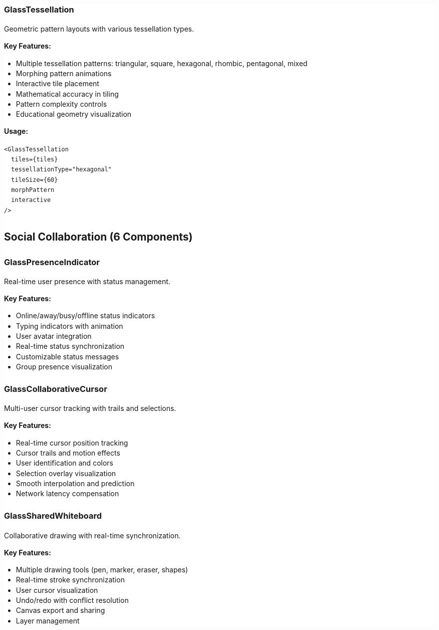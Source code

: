 ### GlassTessellation
Geometric pattern layouts with various tessellation types.

**Key Features:**
- Multiple tessellation patterns: triangular, square, hexagonal, rhombic, pentagonal, mixed
- Morphing pattern animations
- Interactive tile placement
- Mathematical accuracy in tiling
- Pattern complexity controls
- Educational geometry visualization

**Usage:**
```tsx
<GlassTessellation
  tiles={tiles}
  tessellationType="hexagonal"
  tileSize={60}
  morphPattern
  interactive
/>
```

## Social Collaboration (6 Components)

### GlassPresenceIndicator
Real-time user presence with status management.

**Key Features:**
- Online/away/busy/offline status indicators
- Typing indicators with animation
- User avatar integration
- Real-time status synchronization
- Customizable status messages
- Group presence visualization

### GlassCollaborativeCursor
Multi-user cursor tracking with trails and selections.

**Key Features:**
- Real-time cursor position tracking
- Cursor trails and motion effects
- User identification and colors
- Selection overlay visualization
- Smooth interpolation and prediction
- Network latency compensation

### GlassSharedWhiteboard
Collaborative drawing with real-time synchronization.

**Key Features:**
- Multiple drawing tools (pen, marker, eraser, shapes)
- Real-time stroke synchronization
- User cursor visualization
- Undo/redo with conflict resolution
- Canvas export and sharing
- Layer management
